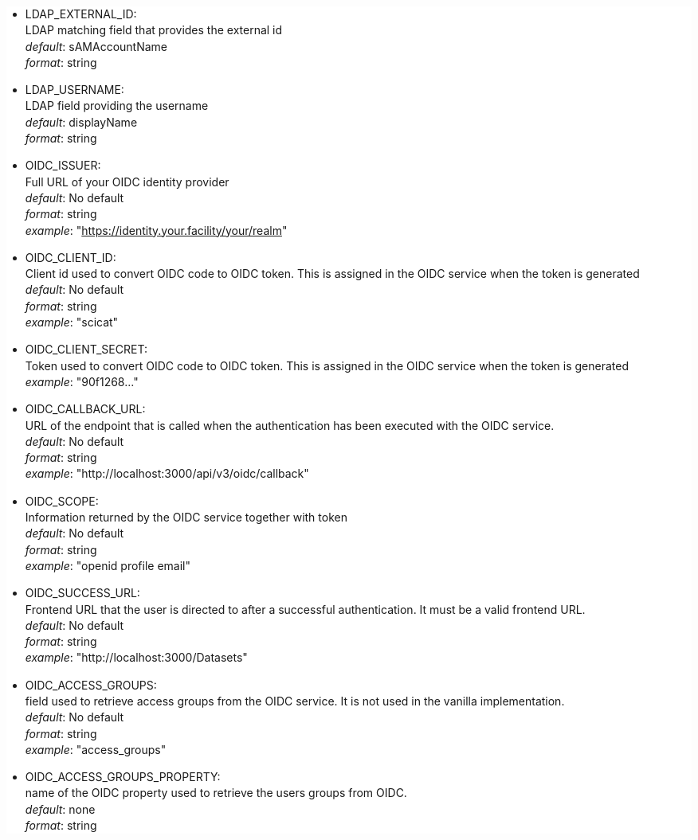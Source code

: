 - LDAP\_EXTERNAL\_ID:  
  LDAP matching field that provides the external id  
  _default_: sAMAccountName  
  _format_: string  

- LDAP\_USERNAME:  
  LDAP field providing the username  
  _default_: displayName  
  _format_: string  

- OIDC\_ISSUER:  
  Full URL of your OIDC identity provider  
  _default_: No default  
  _format_: string  
  _example_: "https://identity.your.facility/your/realm"  

- OIDC\_CLIENT\_ID:  
  Client id used to convert OIDC code to OIDC token. This is assigned in the OIDC service when the token is generated  
  _default_: No default  
  _format_: string  
  _example_: "scicat"  

- OIDC\_CLIENT\_SECRET:   
  Token used to convert OIDC code to OIDC token. This is assigned in the OIDC service when the token is generated  
  _example_: "90f1268..."  

- OIDC\_CALLBACK\_URL:  
  URL of the endpoint that is called when the authentication has been executed with the OIDC service.   
  _default_: No default   
  _format_: string    
  _example_: "http://localhost:3000/api/v3/oidc/callback"  

- OIDC\_SCOPE:  
  Information returned by the OIDC service together with token  
  _default_: No default  
  _format_: string   
  _example_: "openid profile email"  

- OIDC\_SUCCESS\_URL:  
  Frontend URL that the user is directed to after a successful authentication. It must be a valid frontend URL.  
  _default_: No default  
  _format_: string  
  _example_: "http://localhost:3000/Datasets"  

- OIDC\_ACCESS\_GROUPS:  
  field used to retrieve access groups from the OIDC service. It is not used in the vanilla implementation.  
  _default_: No default  
  _format_: string  
  _example_: "access_groups"  

- OIDC\_ACCESS\_GROUPS\_PROPERTY:  
  name of the OIDC property used to retrieve the users groups from OIDC.  
  _default_: none  
  _format_: string  
